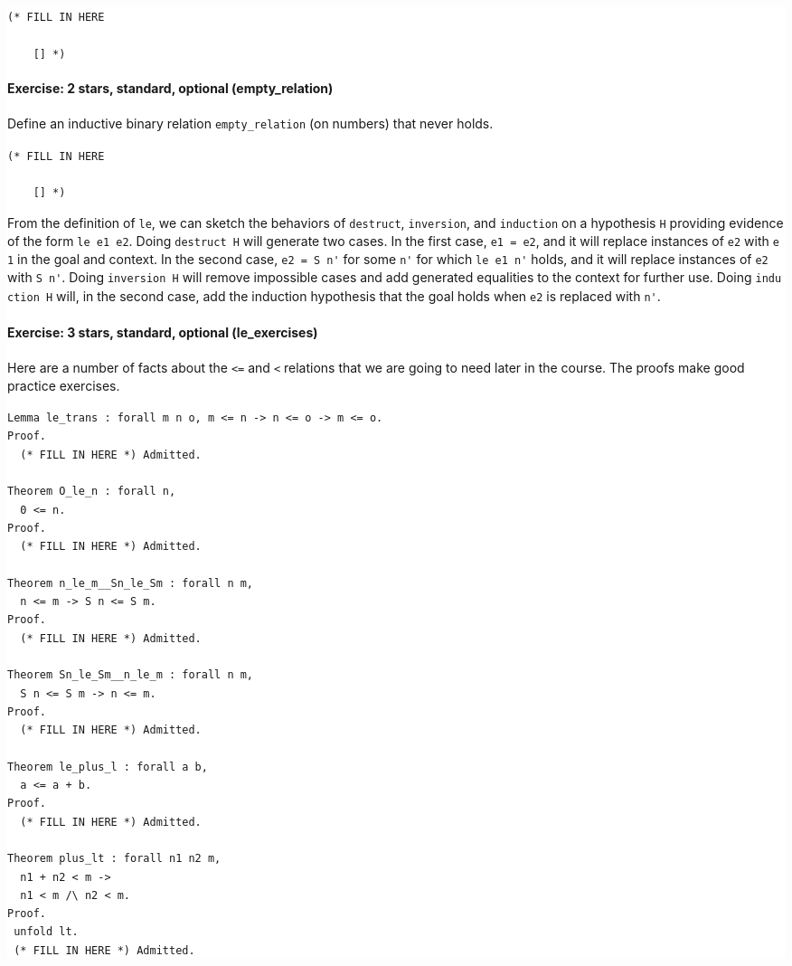 ````coq
(* FILL IN HERE 

    [] *)
````

#### Exercise: 2 stars, standard, optional (empty_relation)  

Define an inductive binary relation `empty_relation` (on numbers)
that never holds.

````coq
(* FILL IN HERE 

    [] *)
````

From the definition of `le`, we can sketch the behaviors of
`destruct`, `inversion`, and `induction` on a hypothesis `H`
providing evidence of the form `le e1 e2`.  Doing `destruct H`
will generate two cases. In the first case, `e1 = e2`, and it
will replace instances of `e2` with `e1` in the goal and context.
In the second case, `e2 = S n'` for some `n'` for which `le e1 n'`
holds, and it will replace instances of `e2` with `S n'`. 
Doing `inversion H` will remove impossible cases and add generated
equalities to the context for further use. Doing `induction H`
will, in the second case, add the induction hypothesis that the
goal holds when `e2` is replaced with `n'`.

#### Exercise: 3 stars, standard, optional (le_exercises)  

Here are a number of facts about the `<=` and `<` relations that
we are going to need later in the course.  The proofs make good
practice exercises.

````coq
Lemma le_trans : forall m n o, m <= n -> n <= o -> m <= o.
Proof.
  (* FILL IN HERE *) Admitted.

Theorem O_le_n : forall n,
  0 <= n.
Proof.
  (* FILL IN HERE *) Admitted.

Theorem n_le_m__Sn_le_Sm : forall n m,
  n <= m -> S n <= S m.
Proof.
  (* FILL IN HERE *) Admitted.

Theorem Sn_le_Sm__n_le_m : forall n m,
  S n <= S m -> n <= m.
Proof.
  (* FILL IN HERE *) Admitted.

Theorem le_plus_l : forall a b,
  a <= a + b.
Proof.
  (* FILL IN HERE *) Admitted.

Theorem plus_lt : forall n1 n2 m,
  n1 + n2 < m ->
  n1 < m /\ n2 < m.
Proof.
 unfold lt.
 (* FILL IN HERE *) Admitted.

````
